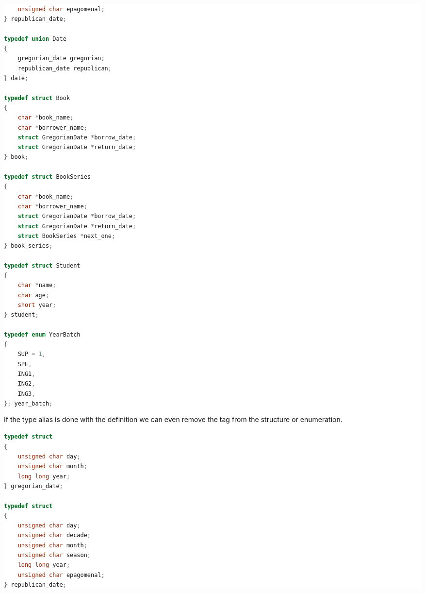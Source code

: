 ```c
    unsigned char epagomenal;
} republican_date;

typedef union Date
{
    gregorian_date gregorian;
    republican_date republican;
} date;

typedef struct Book
{
    char *book_name;
    char *borrower_name;
    struct GregorianDate *borrow_date;
    struct GregorianDate *return_date;
} book;

typedef struct BookSeries
{
    char *book_name;
    char *borrower_name;
    struct GregorianDate *borrow_date;
    struct GregorianDate *return_date;
    struct BookSeries *next_one;
} book_series;

typedef struct Student
{
    char *name;
    char age;
    short year;
} student;

typedef enum YearBatch
{
    SUP = 1,
    SPE,
    ING1,
    ING2,
    ING3,
}; year_batch;
```

If the type alias is done with the definition we can even remove the tag from the structure or enumeration.

```c
typedef struct
{
    unsigned char day;
    unsigned char month;
    long long year;
} gregorian_date;

typedef struct
{
    unsigned char day;
    unsigned char decade;
    unsigned char month;
    unsigned char season;
    long long year;
    unsigned char epagomenal;
} republican_date;

```